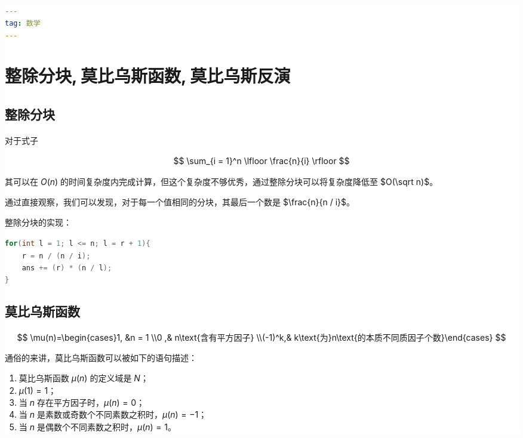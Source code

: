 ```yaml
---
tag: 数学
---
```


<head>
    <script src="https://cdn.mathjax.org/mathjax/latest/MathJax.js?config=TeX-AMS-MML_HTMLorMML" type="text/javascript"></script>
    <script type="text/x-mathjax-config">
        MathJax.Hub.Config({
            tex2jax: {
            skipTags: ['script', 'noscript', 'style', 'textarea', 'pre'],
            inlineMath: [['$','$']]
            }
        });
    </script>
</head>

# 整除分块, 莫比乌斯函数, 莫比乌斯反演

## 整除分块

对于式子

$$
\sum_{i = 1}^n \lfloor \frac{n}{i} \rfloor
$$

其可以在 $O(n)$ 的时间复杂度内完成计算，但这个复杂度不够优秀，通过整除分块可以将复杂度降低至 $O(\sqrt n)$。

通过直接观察，我们可以发现，对于每一个值相同的分块，其最后一个数是 $\frac{n}{n / i}$。

整除分块的实现：

```cpp
for(int l = 1; l <= n; l = r + 1){
    r = n / (n / i);
    ans += (r) * (n / l);
}
```

## 莫比乌斯函数

$$
\mu(n)=\begin{cases}1, &n = 1 \\0 ,& n\text{含有平方因子} \\(-1)^k,& k\text{为}n\text{的本质不同质因子个数}\end{cases}
$$

通俗的来讲，莫比乌斯函数可以被如下的语句描述：

1. 莫比乌斯函数 $\mu(n)$ 的定义域是 $N$；
2. $\mu(1)=1$；
3. 当 $n$ 存在平方因子时，$\mu(n)=0$；
4. 当 $n$ 是素数或奇数个不同素数之积时，$\mu(n)=-1$；
5. 当 $n$ 是偶数个不同素数之积时，$\mu(n)=1$。
